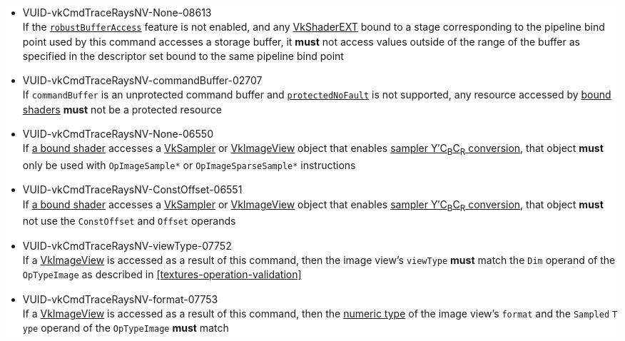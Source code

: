 - <a href="#VUID-vkCmdTraceRaysNV-None-08613"
  id="VUID-vkCmdTraceRaysNV-None-08613"></a>
  VUID-vkCmdTraceRaysNV-None-08613  
  If the [`robustBufferAccess`](#features-robustBufferAccess) feature is
  not enabled, and any [VkShaderEXT](https://registry.khronos.org/vulkan/specs/1.3-extensions/man/html/VkShaderEXT.html) bound to a stage
  corresponding to the pipeline bind point used by this command accesses
  a storage buffer, it **must** not access values outside of the range
  of the buffer as specified in the descriptor set bound to the same
  pipeline bind point

- <a href="#VUID-vkCmdTraceRaysNV-commandBuffer-02707"
  id="VUID-vkCmdTraceRaysNV-commandBuffer-02707"></a>
  VUID-vkCmdTraceRaysNV-commandBuffer-02707  
  If `commandBuffer` is an unprotected command buffer and
  [`protectedNoFault`](#limits-protectedNoFault) is not supported, any
  resource accessed by [bound shaders](#shaders-binding) **must** not be
  a protected resource

- <a href="#VUID-vkCmdTraceRaysNV-None-06550"
  id="VUID-vkCmdTraceRaysNV-None-06550"></a>
  VUID-vkCmdTraceRaysNV-None-06550  
  If [a bound shader](#shaders-binding) accesses a
  [VkSampler](https://registry.khronos.org/vulkan/specs/1.3-extensions/man/html/VkSampler.html) or [VkImageView](https://registry.khronos.org/vulkan/specs/1.3-extensions/man/html/VkImageView.html) object
  that enables [sampler Y′C<sub>B</sub>C<sub>R</sub>
  conversion](#samplers-YCbCr-conversion), that object **must** only be
  used with `OpImageSample*` or `OpImageSparseSample*` instructions

- <a href="#VUID-vkCmdTraceRaysNV-ConstOffset-06551"
  id="VUID-vkCmdTraceRaysNV-ConstOffset-06551"></a>
  VUID-vkCmdTraceRaysNV-ConstOffset-06551  
  If [a bound shader](#shaders-binding) accesses a
  [VkSampler](https://registry.khronos.org/vulkan/specs/1.3-extensions/man/html/VkSampler.html) or [VkImageView](https://registry.khronos.org/vulkan/specs/1.3-extensions/man/html/VkImageView.html) object
  that enables [sampler Y′C<sub>B</sub>C<sub>R</sub>
  conversion](#samplers-YCbCr-conversion), that object **must** not use
  the `ConstOffset` and `Offset` operands

- <a href="#VUID-vkCmdTraceRaysNV-viewType-07752"
  id="VUID-vkCmdTraceRaysNV-viewType-07752"></a>
  VUID-vkCmdTraceRaysNV-viewType-07752  
  If a [VkImageView](https://registry.khronos.org/vulkan/specs/1.3-extensions/man/html/VkImageView.html) is accessed as a result of this
  command, then the image view’s `viewType` **must** match the `Dim`
  operand of the `OpTypeImage` as described in
  [\[textures-operation-validation\]](#textures-operation-validation)

- <a href="#VUID-vkCmdTraceRaysNV-format-07753"
  id="VUID-vkCmdTraceRaysNV-format-07753"></a>
  VUID-vkCmdTraceRaysNV-format-07753  
  If a [VkImageView](https://registry.khronos.org/vulkan/specs/1.3-extensions/man/html/VkImageView.html) is accessed as a result of this
  command, then the [numeric type](#formats-numericformat) of the image
  view’s `format` and the `Sampled` `Type` operand of the `OpTypeImage`
  **must** match
